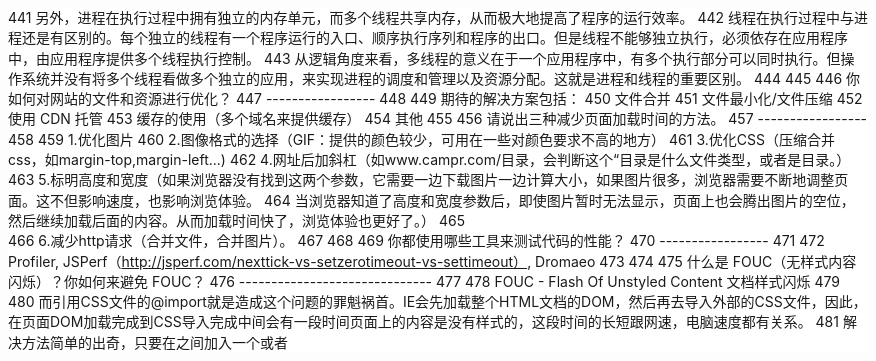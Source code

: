441     另外，进程在执行过程中拥有独立的内存单元，而多个线程共享内存，从而极大地提高了程序的运行效率。 
442     线程在执行过程中与进程还是有区别的。每个独立的线程有一个程序运行的入口、顺序执行序列和程序的出口。但是线程不能够独立执行，必须依存在应用程序中，由应用程序提供多个线程执行控制。 
443     从逻辑角度来看，多线程的意义在于一个应用程序中，有多个执行部分可以同时执行。但操作系统并没有将多个线程看做多个独立的应用，来实现进程的调度和管理以及资源分配。这就是进程和线程的重要区别。
444 
445 
446 你如何对网站的文件和资源进行优化？
447 -----------------
448 
449     期待的解决方案包括：
450      文件合并
451      文件最小化/文件压缩
452      使用 CDN 托管
453      缓存的使用（多个域名来提供缓存）
454      其他
455 
456 请说出三种减少页面加载时间的方法。
457 -----------------
458 
459      1.优化图片 
460      2.图像格式的选择（GIF：提供的颜色较少，可用在一些对颜色要求不高的地方） 
461      3.优化CSS（压缩合并css，如margin-top,margin-left...) 
462      4.网址后加斜杠（如www.campr.com/目录，会判断这个“目录是什么文件类型，或者是目录。） 
463      5.标明高度和宽度（如果浏览器没有找到这两个参数，它需要一边下载图片一边计算大小，如果图片很多，浏览器需要不断地调整页面。这不但影响速度，也影响浏览体验。 
464     当浏览器知道了高度和宽度参数后，即使图片暂时无法显示，页面上也会腾出图片的空位，然后继续加载后面的内容。从而加载时间快了，浏览体验也更好了。） 
465     
466     6.减少http请求（合并文件，合并图片）。
467 
468 
469 你都使用哪些工具来测试代码的性能？
470 -----------------
471 
472     Profiler, JSPerf（http://jsperf.com/nexttick-vs-setzerotimeout-vs-settimeout）, Dromaeo
473 
474 
475 什么是 FOUC（无样式内容闪烁）？你如何来避免 FOUC？
476 ------------------------------
477 
478      FOUC - Flash Of Unstyled Content 文档样式闪烁
479      <style type="text/css" media="all">@import "../fouc.css";</style> 
480     而引用CSS文件的@import就是造成这个问题的罪魁祸首。IE会先加载整个HTML文档的DOM，然后再去导入外部的CSS文件，因此，在页面DOM加载完成到CSS导入完成中间会有一段时间页面上的内容是没有样式的，这段时间的长短跟网速，电脑速度都有关系。
481      解决方法简单的出奇，只要在<head>之间加入一个<link>或者<script>元素就可以了。
482 
483 null和undefined的区别？
484 ------------------
485 
486 `null`是一个表示"无"的对象，转为数值时为0；`undefined`是一个表示"无"的原始值，转为数值时为`NaN`。  
487   
488 当声明的变量还未被初始化时，变量的默认值为`undefined`。
489 `null`用来表示尚未存在的对象，常用来表示函数企图返回一个不存在的对象。 
490 
491 `undefined`表示"缺少值"，就是此处应该有一个值，但是还没有定义。典型用法是：
492 
493     （1）变量被声明了，但没有赋值时，就等于undefined。
494 
495     （2) 调用函数时，应该提供的参数没有提供，该参数等于undefined。
496 
497     （3）对象没有赋值的属性，该属性的值为undefined。
498 
499     （4）函数没有返回值时，默认返回undefined。
500 
501 `null`表示"没有对象"，即该处不应该有值。典型用法是：
502 